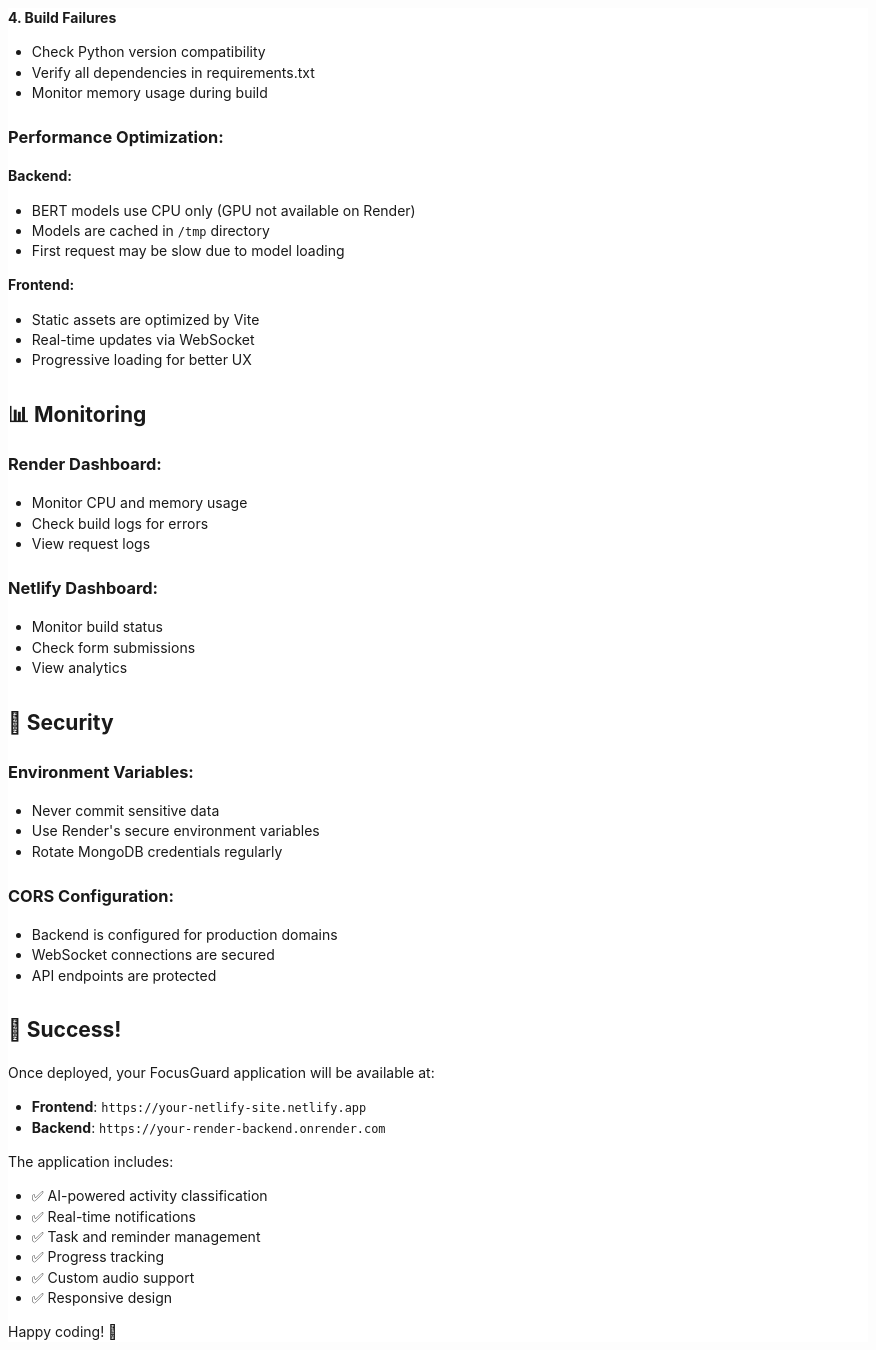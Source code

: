 **4. Build Failures**
- Check Python version compatibility
- Verify all dependencies in requirements.txt
- Monitor memory usage during build

### Performance Optimization:

**Backend:**
- BERT models use CPU only (GPU not available on Render)
- Models are cached in `/tmp` directory
- First request may be slow due to model loading

**Frontend:**
- Static assets are optimized by Vite
- Real-time updates via WebSocket
- Progressive loading for better UX

## 📊 Monitoring

### Render Dashboard:
- Monitor CPU and memory usage
- Check build logs for errors
- View request logs

### Netlify Dashboard:
- Monitor build status
- Check form submissions
- View analytics

## 🔐 Security

### Environment Variables:
- Never commit sensitive data
- Use Render's secure environment variables
- Rotate MongoDB credentials regularly

### CORS Configuration:
- Backend is configured for production domains
- WebSocket connections are secured
- API endpoints are protected

## 🎉 Success!

Once deployed, your FocusGuard application will be available at:
- **Frontend**: `https://your-netlify-site.netlify.app`
- **Backend**: `https://your-render-backend.onrender.com`

The application includes:
- ✅ AI-powered activity classification
- ✅ Real-time notifications
- ✅ Task and reminder management
- ✅ Progress tracking
- ✅ Custom audio support
- ✅ Responsive design

Happy coding! 🚀
